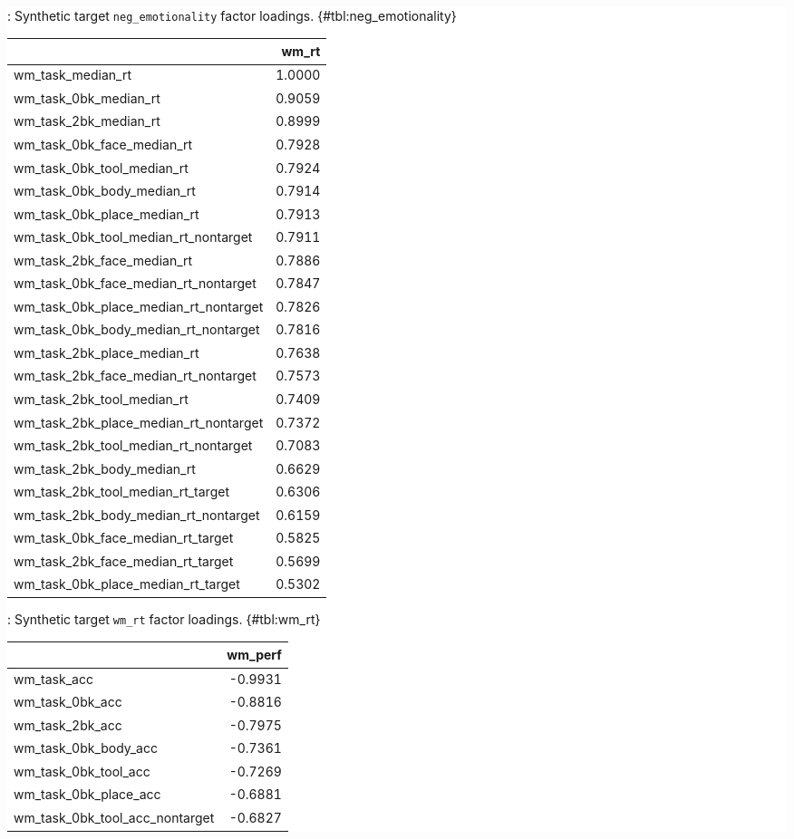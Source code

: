 
: Synthetic target `neg_emotionality` factor loadings.
{#tbl:neg_emotionality}


|                                       |   wm_rt |
|:--------------------------------------|--------:|
| wm_task_median_rt                     |  1.0000 |
| wm_task_0bk_median_rt                 |  0.9059 |
| wm_task_2bk_median_rt                 |  0.8999 |
| wm_task_0bk_face_median_rt            |  0.7928 |
| wm_task_0bk_tool_median_rt            |  0.7924 |
| wm_task_0bk_body_median_rt            |  0.7914 |
| wm_task_0bk_place_median_rt           |  0.7913 |
| wm_task_0bk_tool_median_rt_nontarget  |  0.7911 |
| wm_task_2bk_face_median_rt            |  0.7886 |
| wm_task_0bk_face_median_rt_nontarget  |  0.7847 |
| wm_task_0bk_place_median_rt_nontarget |  0.7826 |
| wm_task_0bk_body_median_rt_nontarget  |  0.7816 |
| wm_task_2bk_place_median_rt           |  0.7638 |
| wm_task_2bk_face_median_rt_nontarget  |  0.7573 |
| wm_task_2bk_tool_median_rt            |  0.7409 |
| wm_task_2bk_place_median_rt_nontarget |  0.7372 |
| wm_task_2bk_tool_median_rt_nontarget  |  0.7083 |
| wm_task_2bk_body_median_rt            |  0.6629 |
| wm_task_2bk_tool_median_rt_target     |  0.6306 |
| wm_task_2bk_body_median_rt_nontarget  |  0.6159 |
| wm_task_0bk_face_median_rt_target     |  0.5825 |
| wm_task_2bk_face_median_rt_target     |  0.5699 |
| wm_task_0bk_place_median_rt_target    |  0.5302 |


: Synthetic target `wm_rt` factor loadings.
{#tbl:wm_rt}


|                                 |   wm_perf |
|:--------------------------------|----------:|
| wm_task_acc                     |   -0.9931 |
| wm_task_0bk_acc                 |   -0.8816 |
| wm_task_2bk_acc                 |   -0.7975 |
| wm_task_0bk_body_acc            |   -0.7361 |
| wm_task_0bk_tool_acc            |   -0.7269 |
| wm_task_0bk_place_acc           |   -0.6881 |
| wm_task_0bk_tool_acc_nontarget  |   -0.6827 |